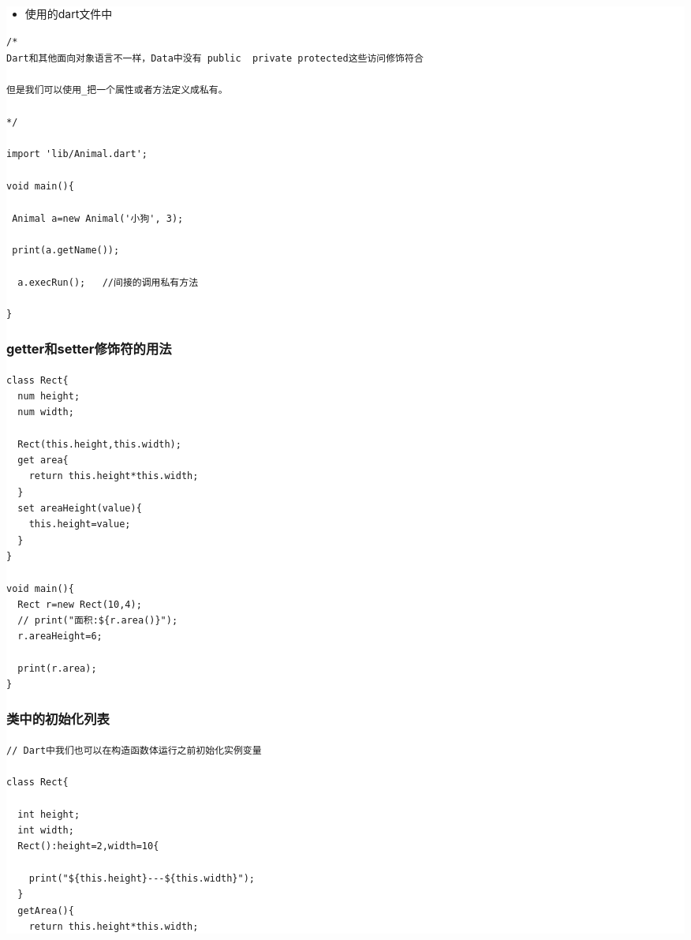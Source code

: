```
```

+ 使用的dart文件中

```
/*
Dart和其他面向对象语言不一样，Data中没有 public  private protected这些访问修饰符合

但是我们可以使用_把一个属性或者方法定义成私有。

*/

import 'lib/Animal.dart';

void main(){
 
 Animal a=new Animal('小狗', 3);

 print(a.getName());

  a.execRun();   //间接的调用私有方法

}
```

### getter和setter修饰符的用法

```
class Rect{
  num height;
  num width; 
  
  Rect(this.height,this.width);
  get area{
    return this.height*this.width;
  }
  set areaHeight(value){
    this.height=value;
  }
}

void main(){
  Rect r=new Rect(10,4);
  // print("面积:${r.area()}");   
  r.areaHeight=6;

  print(r.area);
}
```

### 类中的初始化列表

```
// Dart中我们也可以在构造函数体运行之前初始化实例变量

class Rect{

  int height;
  int width;
  Rect():height=2,width=10{
    
    print("${this.height}---${this.width}");
  }
  getArea(){
    return this.height*this.width;
```